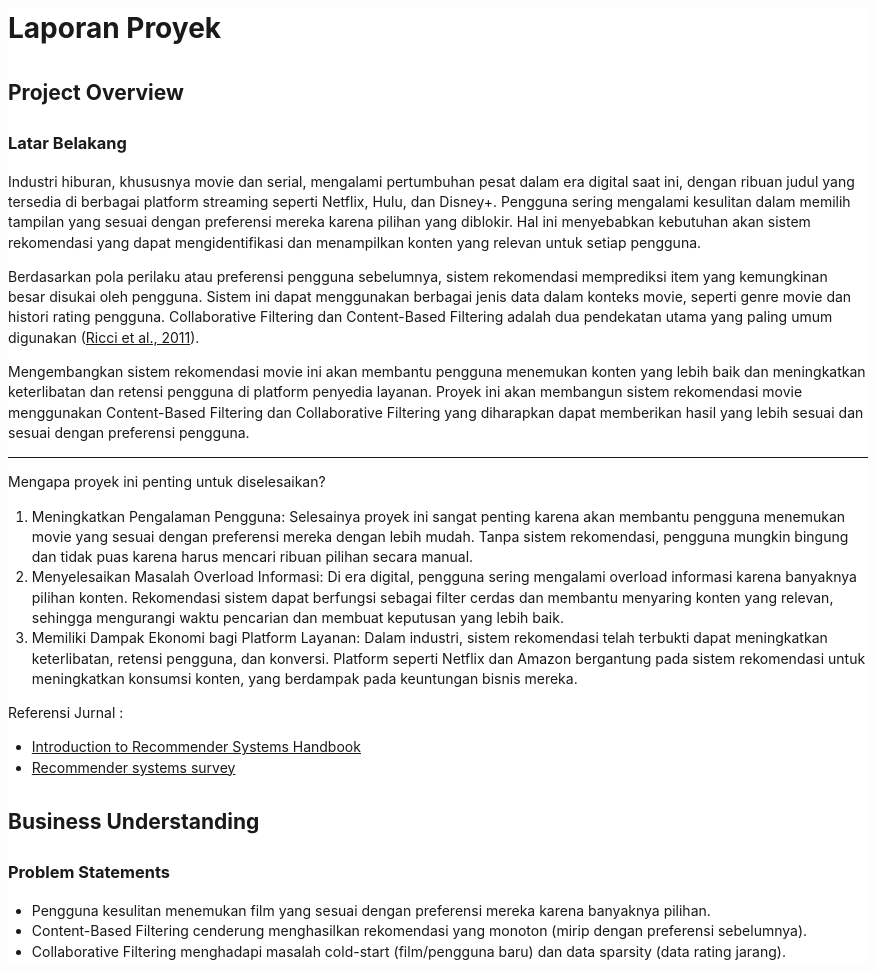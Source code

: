 # Laporan Proyek

## Project Overview

### Latar Belakang

Industri hiburan, khususnya movie dan serial, mengalami pertumbuhan pesat dalam era digital saat ini, dengan ribuan judul yang tersedia di berbagai platform streaming seperti Netflix, Hulu, dan Disney+. Pengguna sering mengalami kesulitan dalam memilih tampilan yang sesuai dengan preferensi mereka karena pilihan yang diblokir. Hal ini menyebabkan kebutuhan akan sistem rekomendasi yang dapat mengidentifikasi dan menampilkan konten yang relevan untuk setiap pengguna.

Berdasarkan pola perilaku atau preferensi pengguna sebelumnya, sistem rekomendasi memprediksi item yang kemungkinan besar disukai oleh pengguna. Sistem ini dapat menggunakan berbagai jenis data dalam konteks movie, seperti genre movie dan histori rating pengguna. Collaborative Filtering dan Content-Based Filtering adalah dua pendekatan utama yang paling umum digunakan ([Ricci et al., 2011](https://doi.org/10.1007/978-0-387-85820-3_1)).

Mengembangkan sistem rekomendasi movie ini akan membantu pengguna menemukan konten yang lebih baik dan meningkatkan keterlibatan dan retensi pengguna di platform penyedia layanan. Proyek ini akan membangun sistem rekomendasi movie menggunakan Content-Based Filtering dan Collaborative Filtering yang diharapkan dapat memberikan hasil yang lebih sesuai dan sesuai dengan preferensi pengguna.

---

Mengapa proyek ini penting untuk diselesaikan?

1. Meningkatkan Pengalaman Pengguna: Selesainya proyek ini sangat penting karena akan membantu pengguna menemukan movie yang sesuai dengan preferensi mereka dengan lebih mudah. Tanpa sistem rekomendasi, pengguna mungkin bingung dan tidak puas karena harus mencari ribuan pilihan secara manual.
2. Menyelesaikan Masalah Overload Informasi: Di era digital, pengguna sering mengalami overload informasi karena banyaknya pilihan konten. Rekomendasi sistem dapat berfungsi sebagai filter cerdas dan membantu menyaring konten yang relevan, sehingga mengurangi waktu pencarian dan membuat keputusan yang lebih baik.
3. Memiliki Dampak Ekonomi bagi Platform Layanan: Dalam industri, sistem rekomendasi telah terbukti dapat meningkatkan keterlibatan, retensi pengguna, dan konversi. Platform seperti Netflix dan Amazon bergantung pada sistem rekomendasi untuk meningkatkan konsumsi konten, yang berdampak pada keuntungan bisnis mereka.

Referensi Jurnal :

- [Introduction to Recommender Systems Handbook](https://link.springer.com/chapter/10.1007/978-0-387-85820-3_1)
- [Recommender systems survey](https://www.sciencedirect.com/science/article/abs/pii/S0950705113001044?via%3Dihub)

## Business Understanding

### Problem Statements

- Pengguna kesulitan menemukan film yang sesuai dengan preferensi mereka karena banyaknya pilihan.
- Content-Based Filtering cenderung menghasilkan rekomendasi yang monoton (mirip dengan preferensi sebelumnya).
- Collaborative Filtering menghadapi masalah cold-start (film/pengguna baru) dan data sparsity (data rating jarang).
